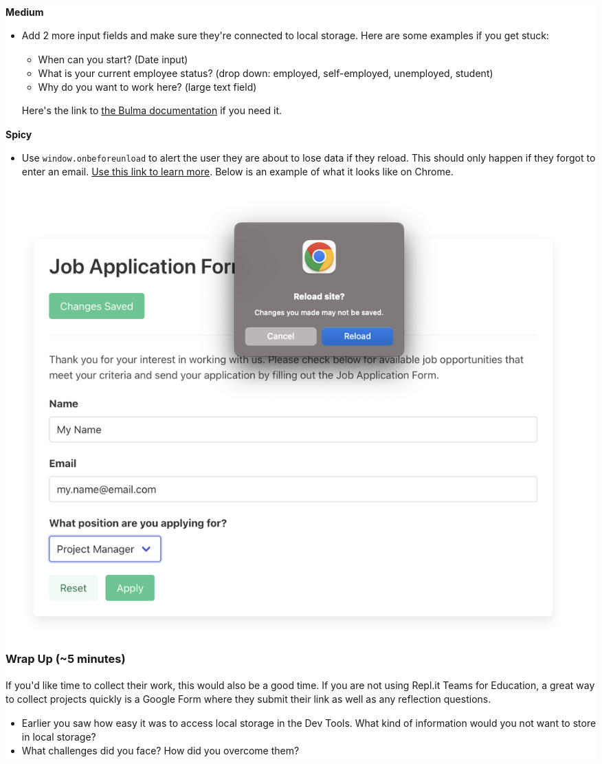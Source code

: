 **Medium**
- Add 2 more input fields and make sure they're connected to local storage. Here are some examples if you get stuck:
    - When can you start? (Date input)
    - What is your current employee status? (drop down: employed, self-employed, unemployed, student)
    - Why do you want to work here? (large text field)
    
    Here's the link to [the Bulma documentation](https://bulma.io/documentation/) if you need it.

**Spicy**
- Use `window.onbeforeunload` to alert the user they are about to lose data if they reload. This should only happen if they forgot to enter an email. [Use this link to learn more](https://dev.to/chromiumdev/sure-you-want-to-leavebrowser-beforeunload-event-4eg5). Below is an example of what it looks like on Chrome.

![Alert message example](./alert.png)

### Wrap Up (\~5 minutes)

If you'd like time to collect their work, this would also be a good time. If you are not using Repl.it Teams for Education, a great way to collect projects quickly is a Google Form where they submit their link as well as any reflection questions.

- Earlier you saw how easy it was to access local storage in the Dev Tools. What kind of information would you not want to store in local storage?
- What challenges did you face? How did you overcome them?
